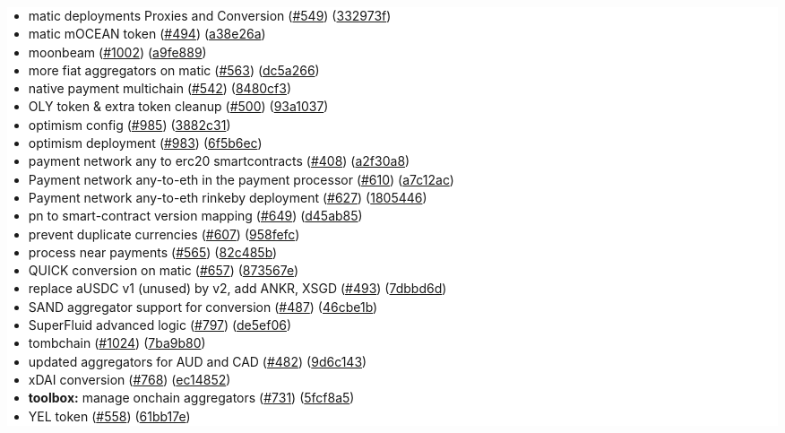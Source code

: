 - matic deployments Proxies and Conversion ([#549](https://github.com/RequestNetwork/requestNetwork/issues/549)) ([332973f](https://github.com/RequestNetwork/requestNetwork/commit/332973fbc84153c0ef45bd8df2131cba40a7e724))
- matic mOCEAN token ([#494](https://github.com/RequestNetwork/requestNetwork/issues/494)) ([a38e26a](https://github.com/RequestNetwork/requestNetwork/commit/a38e26a001bce3f0ec9384b5b5079a732eef941c))
- moonbeam ([#1002](https://github.com/RequestNetwork/requestNetwork/issues/1002)) ([a9fe889](https://github.com/RequestNetwork/requestNetwork/commit/a9fe889ab1730ce62fa15e0bffbb5d66ac8e822a))
- more fiat aggregators on matic ([#563](https://github.com/RequestNetwork/requestNetwork/issues/563)) ([dc5a266](https://github.com/RequestNetwork/requestNetwork/commit/dc5a2662e266f28214b9e8eb50e4ee09188cf55f))
- native payment multichain ([#542](https://github.com/RequestNetwork/requestNetwork/issues/542)) ([8480cf3](https://github.com/RequestNetwork/requestNetwork/commit/8480cf35b2b113e301ae482aeabcbfb37414b056))
- OLY token & extra token cleanup ([#500](https://github.com/RequestNetwork/requestNetwork/issues/500)) ([93a1037](https://github.com/RequestNetwork/requestNetwork/commit/93a1037f7c6b8ff0ae45708c9c9b2c8ddd32ceae))
- optimism config ([#985](https://github.com/RequestNetwork/requestNetwork/issues/985)) ([3882c31](https://github.com/RequestNetwork/requestNetwork/commit/3882c319ee1f597a26fb34d416fcd267727d1814))
- optimism deployment ([#983](https://github.com/RequestNetwork/requestNetwork/issues/983)) ([6f5b6ec](https://github.com/RequestNetwork/requestNetwork/commit/6f5b6eca81cdaa3778b5324a939825190c04ef10))
- payment network any to erc20 smartcontracts ([#408](https://github.com/RequestNetwork/requestNetwork/issues/408)) ([a2f30a8](https://github.com/RequestNetwork/requestNetwork/commit/a2f30a84689eaea0994e72944c417718c7aad20e))
- Payment network any-to-eth in the payment processor ([#610](https://github.com/RequestNetwork/requestNetwork/issues/610)) ([a7c12ac](https://github.com/RequestNetwork/requestNetwork/commit/a7c12ac3c28dd6b4f144f10bad1223ed5c48d02e))
- Payment network any-to-eth rinkeby deployment ([#627](https://github.com/RequestNetwork/requestNetwork/issues/627)) ([1805446](https://github.com/RequestNetwork/requestNetwork/commit/1805446396af9e486d3d8d5533a95dc16ea3c915))
- pn to smart-contract version mapping ([#649](https://github.com/RequestNetwork/requestNetwork/issues/649)) ([d45ab85](https://github.com/RequestNetwork/requestNetwork/commit/d45ab85c2c47b8d7325fef78965ad94272250598))
- prevent duplicate currencies ([#607](https://github.com/RequestNetwork/requestNetwork/issues/607)) ([958fefc](https://github.com/RequestNetwork/requestNetwork/commit/958fefccd56882b0e732e1dbaddbdbc47d523b94))
- process near payments ([#565](https://github.com/RequestNetwork/requestNetwork/issues/565)) ([82c485b](https://github.com/RequestNetwork/requestNetwork/commit/82c485b01240d0be05d46e1488c0cf917e57cd20))
- QUICK conversion on matic ([#657](https://github.com/RequestNetwork/requestNetwork/issues/657)) ([873567e](https://github.com/RequestNetwork/requestNetwork/commit/873567ea5f670edb8e1aa53121d0f0a953d151ed))
- replace aUSDC v1 (unused) by v2, add ANKR, XSGD ([#493](https://github.com/RequestNetwork/requestNetwork/issues/493)) ([7dbbd6d](https://github.com/RequestNetwork/requestNetwork/commit/7dbbd6de5fc0734c3b241b21e7a071b3fe5ec133))
- SAND aggregator support for conversion ([#487](https://github.com/RequestNetwork/requestNetwork/issues/487)) ([46cbe1b](https://github.com/RequestNetwork/requestNetwork/commit/46cbe1bef7b703addb34d7f1d810fea4ff233f5b))
- SuperFluid advanced logic ([#797](https://github.com/RequestNetwork/requestNetwork/issues/797)) ([de5ef06](https://github.com/RequestNetwork/requestNetwork/commit/de5ef06e50a7950d49d35dfe318c01190a6a91e5))
- tombchain ([#1024](https://github.com/RequestNetwork/requestNetwork/issues/1024)) ([7ba9b80](https://github.com/RequestNetwork/requestNetwork/commit/7ba9b803160cf8b5a80a7db817142a1999bd385a))
- updated aggregators for AUD and CAD ([#482](https://github.com/RequestNetwork/requestNetwork/issues/482)) ([9d6c143](https://github.com/RequestNetwork/requestNetwork/commit/9d6c1438e2b99189155e7264943357c72f35a459))
- xDAI conversion ([#768](https://github.com/RequestNetwork/requestNetwork/issues/768)) ([ec14852](https://github.com/RequestNetwork/requestNetwork/commit/ec1485270f2a1c9b7b6adb810f38f3d0e9d451cb))
- **toolbox:** manage onchain aggregators ([#731](https://github.com/RequestNetwork/requestNetwork/issues/731)) ([5fcf8a5](https://github.com/RequestNetwork/requestNetwork/commit/5fcf8a5d7820143e6dc3c0edc8e9cb7676b828b4))
- YEL token ([#558](https://github.com/RequestNetwork/requestNetwork/issues/558)) ([61bb17e](https://github.com/RequestNetwork/requestNetwork/commit/61bb17e69e30d3c1ee203c8ca8a677a455647e41))